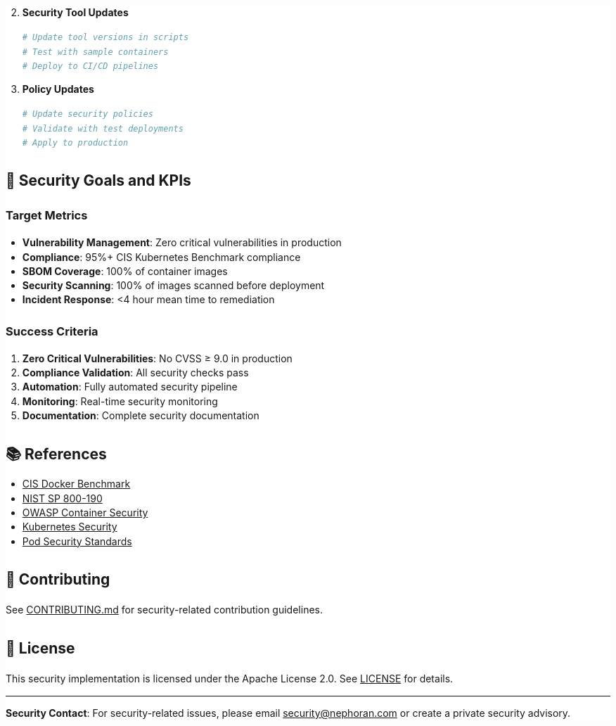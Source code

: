 2. **Security Tool Updates**
   ```powershell
   # Update tool versions in scripts
   # Test with sample containers
   # Deploy to CI/CD pipelines
   ```

3. **Policy Updates**
   ```yaml
   # Update security policies
   # Validate with test deployments
   # Apply to production
   ```

## 🎯 Security Goals and KPIs

### Target Metrics

- **Vulnerability Management**: Zero critical vulnerabilities in production
- **Compliance**: 95%+ CIS Kubernetes Benchmark compliance
- **SBOM Coverage**: 100% of container images
- **Security Scanning**: 100% of images scanned before deployment
- **Incident Response**: <4 hour mean time to remediation

### Success Criteria

1. **Zero Critical Vulnerabilities**: No CVSS ≥ 9.0 in production
2. **Compliance Validation**: All security checks pass
3. **Automation**: Fully automated security pipeline
4. **Monitoring**: Real-time security monitoring
5. **Documentation**: Complete security documentation

## 📚 References

- [CIS Docker Benchmark](https://www.cisecurity.org/benchmark/docker)
- [NIST SP 800-190](https://csrc.nist.gov/publications/detail/sp/800-190/final)
- [OWASP Container Security](https://owasp.org/www-project-container-security/)
- [Kubernetes Security](https://kubernetes.io/docs/concepts/security/)
- [Pod Security Standards](https://kubernetes.io/docs/concepts/security/pod-security-standards/)

## 🤝 Contributing

See [CONTRIBUTING.md](../CONTRIBUTING.md) for security-related contribution guidelines.

## 📄 License

This security implementation is licensed under the Apache License 2.0. See [LICENSE](../LICENSE) for details.

---

**Security Contact**: For security-related issues, please email security@nephoran.com or create a private security advisory.